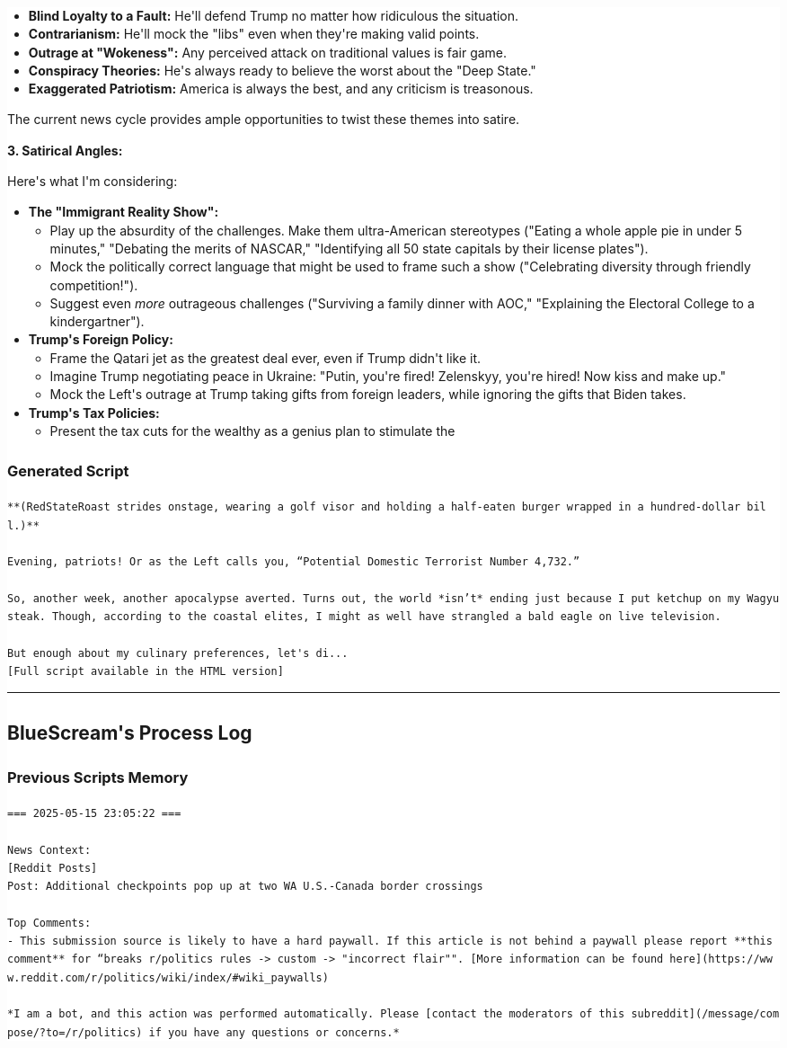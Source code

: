 *   **Blind Loyalty to a Fault:** He'll defend Trump no matter how ridiculous the situation.
*   **Contrarianism:** He'll mock the "libs" even when they're making valid points.
*   **Outrage at "Wokeness":** Any perceived attack on traditional values is fair game.
*   **Conspiracy Theories:** He's always ready to believe the worst about the "Deep State."
*   **Exaggerated Patriotism:** America is always the best, and any criticism is treasonous.

The current news cycle provides ample opportunities to twist these themes into satire.

**3. Satirical Angles:**

Here's what I'm considering:

*   **The "Immigrant Reality Show":**
    *   Play up the absurdity of the challenges. Make them ultra-American stereotypes ("Eating a whole apple pie in under 5 minutes," "Debating the merits of NASCAR," "Identifying all 50 state capitals by their license plates").
    *   Mock the politically correct language that might be used to frame such a show ("Celebrating diversity through friendly competition!").
    *   Suggest even *more* outrageous challenges ("Surviving a family dinner with AOC," "Explaining the Electoral College to a kindergartner").
*   **Trump's Foreign Policy:**
    *   Frame the Qatari jet as the greatest deal ever, even if Trump didn't like it.
    *   Imagine Trump negotiating peace in Ukraine: "Putin, you're fired! Zelenskyy, you're hired! Now kiss and make up."
    *   Mock the Left's outrage at Trump taking gifts from foreign leaders, while ignoring the gifts that Biden takes.
*   **Trump's Tax Policies:**
    *   Present the tax cuts for the wealthy as a genius plan to stimulate the

### Generated Script
```
**(RedStateRoast strides onstage, wearing a golf visor and holding a half-eaten burger wrapped in a hundred-dollar bill.)**

Evening, patriots! Or as the Left calls you, “Potential Domestic Terrorist Number 4,732.”

So, another week, another apocalypse averted. Turns out, the world *isn’t* ending just because I put ketchup on my Wagyu steak. Though, according to the coastal elites, I might as well have strangled a bald eagle on live television.

But enough about my culinary preferences, let's di...
[Full script available in the HTML version]
```

---

## BlueScream's Process Log

### Previous Scripts Memory
```
=== 2025-05-15 23:05:22 ===

News Context:
[Reddit Posts]
Post: Additional checkpoints pop up at two WA U.S.-Canada border crossings

Top Comments:
- This submission source is likely to have a hard paywall. If this article is not behind a paywall please report **this comment** for “breaks r/politics rules -> custom -> "incorrect flair"". [More information can be found here](https://www.reddit.com/r/politics/wiki/index/#wiki_paywalls)

*I am a bot, and this action was performed automatically. Please [contact the moderators of this subreddit](/message/compose/?to=/r/politics) if you have any questions or concerns.*
```